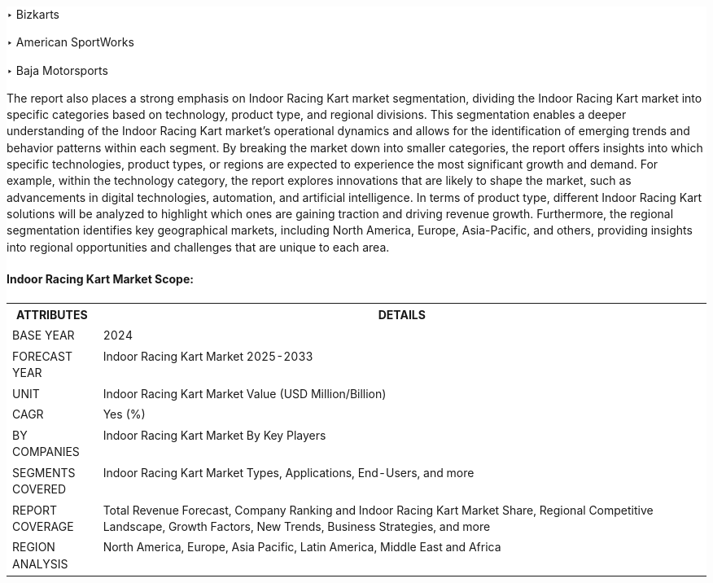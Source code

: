 ‣ Bizkarts

‣ American SportWorks

‣ Baja Motorsports

The report also places a strong emphasis on Indoor Racing Kart market segmentation, dividing the Indoor Racing Kart market into specific categories based on technology, product type, and regional divisions. This segmentation enables a deeper understanding of the Indoor Racing Kart market’s operational dynamics and allows for the identification of emerging trends and behavior patterns within each segment. By breaking the market down into smaller categories, the report offers insights into which specific technologies, product types, or regions are expected to experience the most significant growth and demand. For example, within the technology category, the report explores innovations that are likely to shape the market, such as advancements in digital technologies, automation, and artificial intelligence. In terms of product type, different Indoor Racing Kart solutions will be analyzed to highlight which ones are gaining traction and driving revenue growth. Furthermore, the regional segmentation identifies key geographical markets, including North America, Europe, Asia-Pacific, and others, providing insights into regional opportunities and challenges that are unique to each area.

<h4>Indoor Racing Kart Market Scope:</h4>
<table>
<tr>
<th>ATTRIBUTES</th>
<th>DETAILS</th>
</tr>
<tr>
<td>BASE YEAR</td>
<td>2024</td>
</tr>
<tr>
<td>FORECAST YEAR</td>
<td>Indoor Racing Kart Market 2025-2033</td>
</tr>
<tr>
<td>UNIT</td>
<td>Indoor Racing Kart Market Value (USD Million/Billion)</td>
<tr>
<td>CAGR</td>
<td>Yes (%)</td>
</tr>
</tr>
<tr>
<td>BY COMPANIES</td>
<td>Indoor Racing Kart Market By Key Players</td>
</tr>
<tr>
<td>SEGMENTS COVERED</td>
<td>Indoor Racing Kart Market Types, Applications, End-Users, and more</td>
</tr>
<tr>
<td>REPORT COVERAGE</td>
<td>Total Revenue Forecast, Company Ranking and Indoor Racing Kart Market Share, Regional Competitive Landscape, Growth Factors, New Trends, Business Strategies, and more</td>
</tr>
<tr>
<td>REGION ANALYSIS</td>
<td>North America, Europe, Asia Pacific, Latin America, Middle East and Africa</td>
</tr>
</table>
